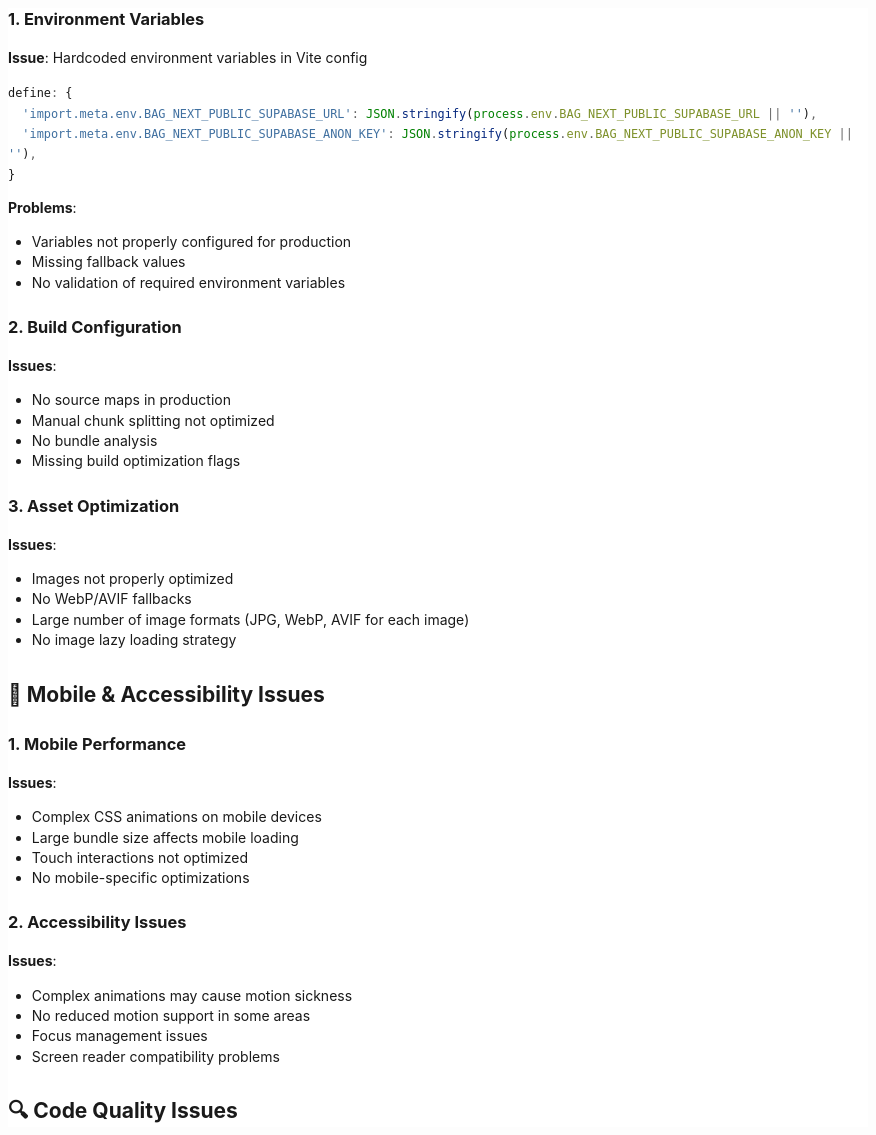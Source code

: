 ### 1. Environment Variables

**Issue**: Hardcoded environment variables in Vite config
```javascript
define: {
  'import.meta.env.BAG_NEXT_PUBLIC_SUPABASE_URL': JSON.stringify(process.env.BAG_NEXT_PUBLIC_SUPABASE_URL || ''),
  'import.meta.env.BAG_NEXT_PUBLIC_SUPABASE_ANON_KEY': JSON.stringify(process.env.BAG_NEXT_PUBLIC_SUPABASE_ANON_KEY || ''),
}
```

**Problems**:
- Variables not properly configured for production
- Missing fallback values
- No validation of required environment variables

### 2. Build Configuration

**Issues**:
- No source maps in production
- Manual chunk splitting not optimized
- No bundle analysis
- Missing build optimization flags

### 3. Asset Optimization

**Issues**:
- Images not properly optimized
- No WebP/AVIF fallbacks
- Large number of image formats (JPG, WebP, AVIF for each image)
- No image lazy loading strategy

## 📱 Mobile & Accessibility Issues

### 1. Mobile Performance

**Issues**:
- Complex CSS animations on mobile devices
- Large bundle size affects mobile loading
- Touch interactions not optimized
- No mobile-specific optimizations

### 2. Accessibility Issues

**Issues**:
- Complex animations may cause motion sickness
- No reduced motion support in some areas
- Focus management issues
- Screen reader compatibility problems

## 🔍 Code Quality Issues
